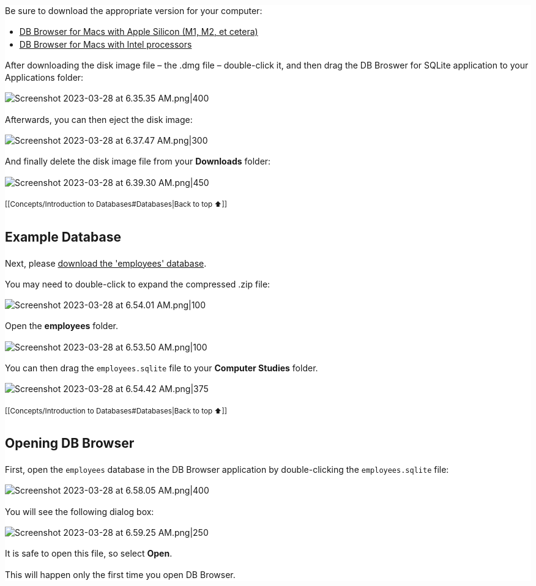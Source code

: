 Be sure to download the appropriate version for your computer:

- [DB Browser for Macs with Apple Silicon (M1, M2, et cetera)](https://download.sqlitebrowser.org/DB.Browser.for.SQLite-arm64-3.12.2.dmg)
- [DB Browser for Macs with Intel processors](https://download.sqlitebrowser.org/DB.Browser.for.SQLite-3.12.2.dmg)

After downloading the disk image file – the .dmg file – double-click it, and then drag the DB Broswer for SQLite application to your Applications folder:

![Screenshot 2023-03-28 at 6.35.35 AM.png|400](/img/user/Media/Screenshot%202023-03-28%20at%206.35.35%20AM.png)

Afterwards, you can then eject the disk image:

![Screenshot 2023-03-28 at 6.37.47 AM.png|300](/img/user/Media/Screenshot%202023-03-28%20at%206.37.47%20AM.png)

And finally delete the disk image file from your **Downloads** folder:

![Screenshot 2023-03-28 at 6.39.30 AM.png|450](/img/user/Media/Screenshot%202023-03-28%20at%206.39.30%20AM.png)

<small>[[Concepts/Introduction to Databases#Databases\|Back to top ⬆]]</small>

## Example Database

Next, please [download the 'employees' database](https://www.russellgordon.ca/lcs/ics3u/databases/employees.zip).

You may need to double-click to expand the compressed .zip file:

![Screenshot 2023-03-28 at 6.54.01 AM.png|100](/img/user/Media/Screenshot%202023-03-28%20at%206.54.01%20AM.png)

Open the **employees** folder.

![Screenshot 2023-03-28 at 6.53.50 AM.png|100](/img/user/Media/Screenshot%202023-03-28%20at%206.53.50%20AM.png)

You can then drag the `employees.sqlite` file to your **Computer Studies** folder.

![Screenshot 2023-03-28 at 6.54.42 AM.png|375](/img/user/Media/Screenshot%202023-03-28%20at%206.54.42%20AM.png)

<small>[[Concepts/Introduction to Databases#Databases\|Back to top ⬆]]</small>

## Opening DB Browser

First, open the `employees` database in the DB Browser application by double-clicking the `employees.sqlite` file:

![Screenshot 2023-03-28 at 6.58.05 AM.png|400](/img/user/Media/Screenshot%202023-03-28%20at%206.58.05%20AM.png)

You will see the following dialog box:

![Screenshot 2023-03-28 at 6.59.25 AM.png|250](/img/user/Media/Screenshot%202023-03-28%20at%206.59.25%20AM.png)

It is safe to open this file, so select **Open**.

This will happen only the first time you open DB Browser.
